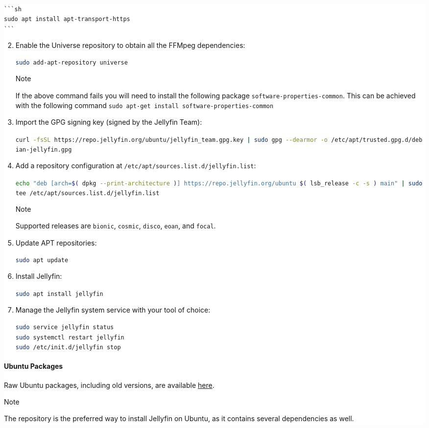    ```sh
    sudo apt install apt-transport-https
    ```

2. Enable the Universe repository to obtain all the FFMpeg dependencies:

    ```sh
    sudo add-apt-repository universe
    ```

    > [!NOTE]
    > If the above command fails you will need to install the following package `software-properties-common`.
    > This can be achieved with the following command `sudo apt-get install software-properties-common`

3. Import the GPG signing key (signed by the Jellyfin Team):

    ```sh
    curl -fsSL https://repo.jellyfin.org/ubuntu/jellyfin_team.gpg.key | sudo gpg --dearmor -o /etc/apt/trusted.gpg.d/debian-jellyfin.gpg
    ```

4. Add a repository configuration at `/etc/apt/sources.list.d/jellyfin.list`:

    ```sh
    echo "deb [arch=$( dpkg --print-architecture )] https://repo.jellyfin.org/ubuntu $( lsb_release -c -s ) main" | sudo tee /etc/apt/sources.list.d/jellyfin.list
    ```

    > [!NOTE]
    > Supported releases are `bionic`, `cosmic`, `disco`, `eoan`, and `focal`.

5. Update APT repositories:

    ```sh
    sudo apt update
    ```

6. Install Jellyfin:

    ```sh
    sudo apt install jellyfin
    ```

7. Manage the Jellyfin system service with your tool of choice:

    ```sh
    sudo service jellyfin status
    sudo systemctl restart jellyfin
    sudo /etc/init.d/jellyfin stop
    ```

#### Ubuntu Packages

Raw Ubuntu packages, including old versions, are available [here](https://jellyfin.org/downloads/#ubuntu).

> [!NOTE]
> The repository is the preferred way to install Jellyfin on Ubuntu, as it contains several dependencies as well.
